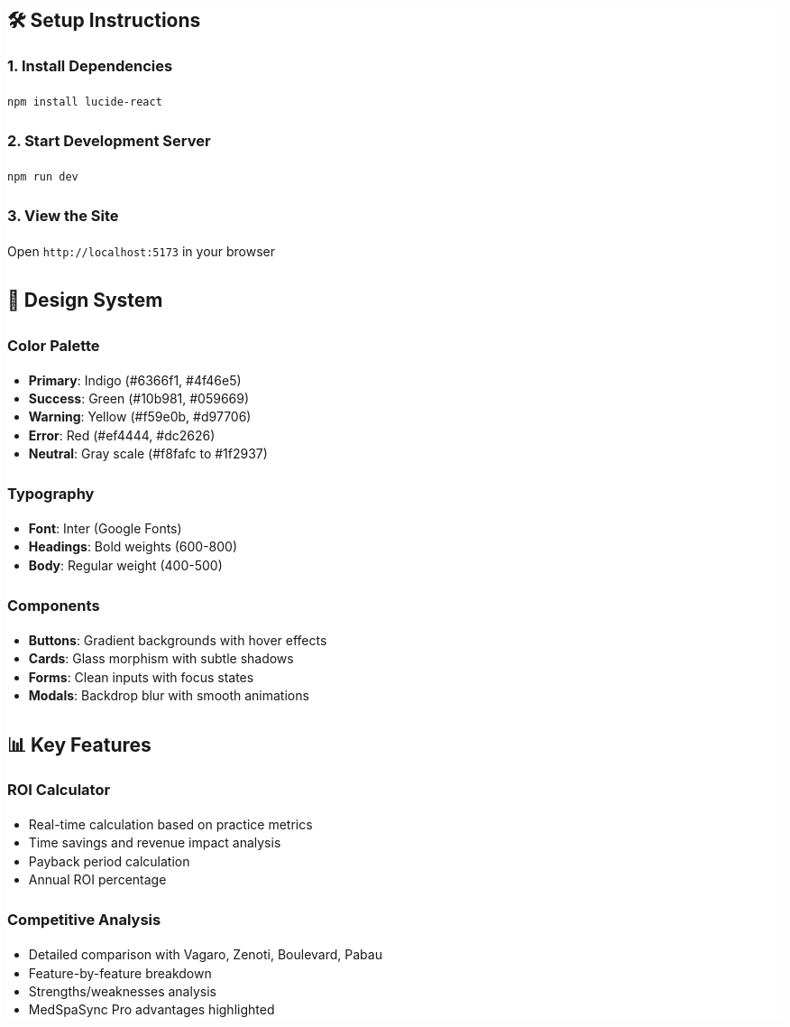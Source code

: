 ## 🛠️ Setup Instructions

### 1. Install Dependencies
```bash
npm install lucide-react
```

### 2. Start Development Server
```bash
npm run dev
```

### 3. View the Site
Open `http://localhost:5173` in your browser

## 🎨 Design System

### Color Palette
- **Primary**: Indigo (#6366f1, #4f46e5)
- **Success**: Green (#10b981, #059669)
- **Warning**: Yellow (#f59e0b, #d97706)
- **Error**: Red (#ef4444, #dc2626)
- **Neutral**: Gray scale (#f8fafc to #1f2937)

### Typography
- **Font**: Inter (Google Fonts)
- **Headings**: Bold weights (600-800)
- **Body**: Regular weight (400-500)

### Components
- **Buttons**: Gradient backgrounds with hover effects
- **Cards**: Glass morphism with subtle shadows
- **Forms**: Clean inputs with focus states
- **Modals**: Backdrop blur with smooth animations

## 📊 Key Features

### ROI Calculator
- Real-time calculation based on practice metrics
- Time savings and revenue impact analysis
- Payback period calculation
- Annual ROI percentage

### Competitive Analysis
- Detailed comparison with Vagaro, Zenoti, Boulevard, Pabau
- Feature-by-feature breakdown
- Strengths/weaknesses analysis
- MedSpaSync Pro advantages highlighted
